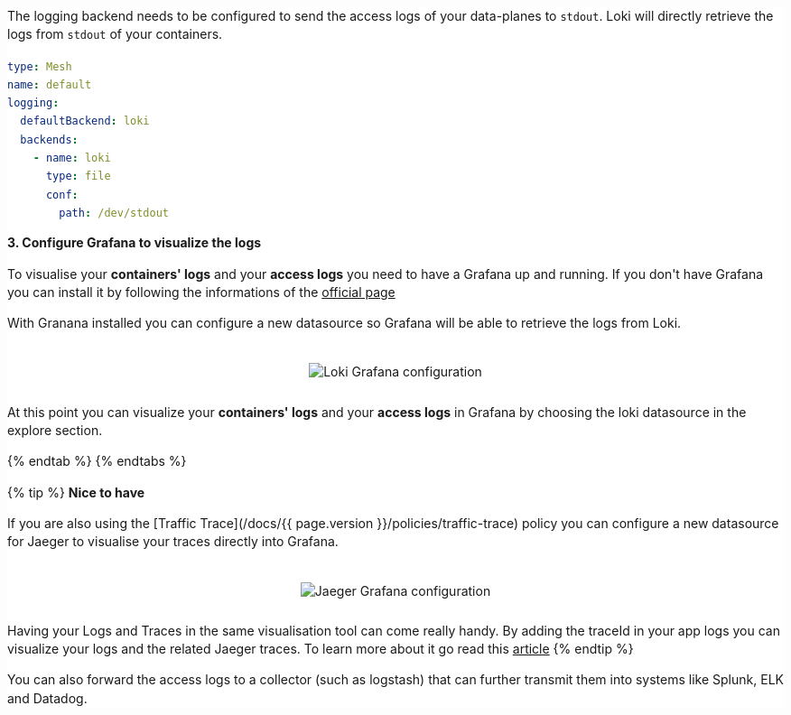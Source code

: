 The logging backend needs to be configured to send the access logs of your data-planes to `stdout`. 
Loki will directly retrieve the logs from `stdout` of your containers.

```yaml
type: Mesh
name: default
logging:
  defaultBackend: loki
  backends:
    - name: loki
      type: file
      conf:
        path: /dev/stdout
```
    
**3. Configure Grafana to visualize the logs**

To visualise your **containers' logs** and your **access logs** you need to have a Grafana up and running. 
If you don't have Grafana you can install it by following the informations of the [official page](https://grafana.com/docs/grafana/latest/installation/)

With Granana installed you can configure a new datasource so Grafana will be able to retrieve the logs from Loki.

<center>
<img src="/assets/images/docs/loki_grafana_config.png" alt="Loki Grafana configuration" style="width: 600px; padding-top: 20px; padding-bottom: 10px;"/>
</center>

At this point you can visualize your **containers' logs** and your **access logs** in Grafana by choosing the loki 
datasource in the explore section.

{% endtab %}
{% endtabs %}

{% tip %}
**Nice to have**

If you are also using the [Traffic Trace](/docs/{{ page.version }}/policies/traffic-trace) policy you can configure a new datasource for Jaeger to visualise your traces directly into Grafana.

<center>
<img src="/assets/images/docs/jaeger_grafana_config.png" alt="Jaeger Grafana configuration" style="width: 600px; padding-top: 20px; padding-bottom: 10px;"/>
</center>

Having your Logs and Traces in the same visualisation tool can come really handy. By adding the traceId in your app logs you can visualize your logs and the related Jaeger traces. 
To learn more about it go read this [article](https://grafana.com/blog/2020/05/22/new-in-grafana-7.0-trace-viewer-and-integrations-with-jaeger-and-zipkin/) 
{% endtip %}

You can also forward the access logs to a collector (such as logstash) that can further transmit them into systems like Splunk,
 ELK and Datadog.
